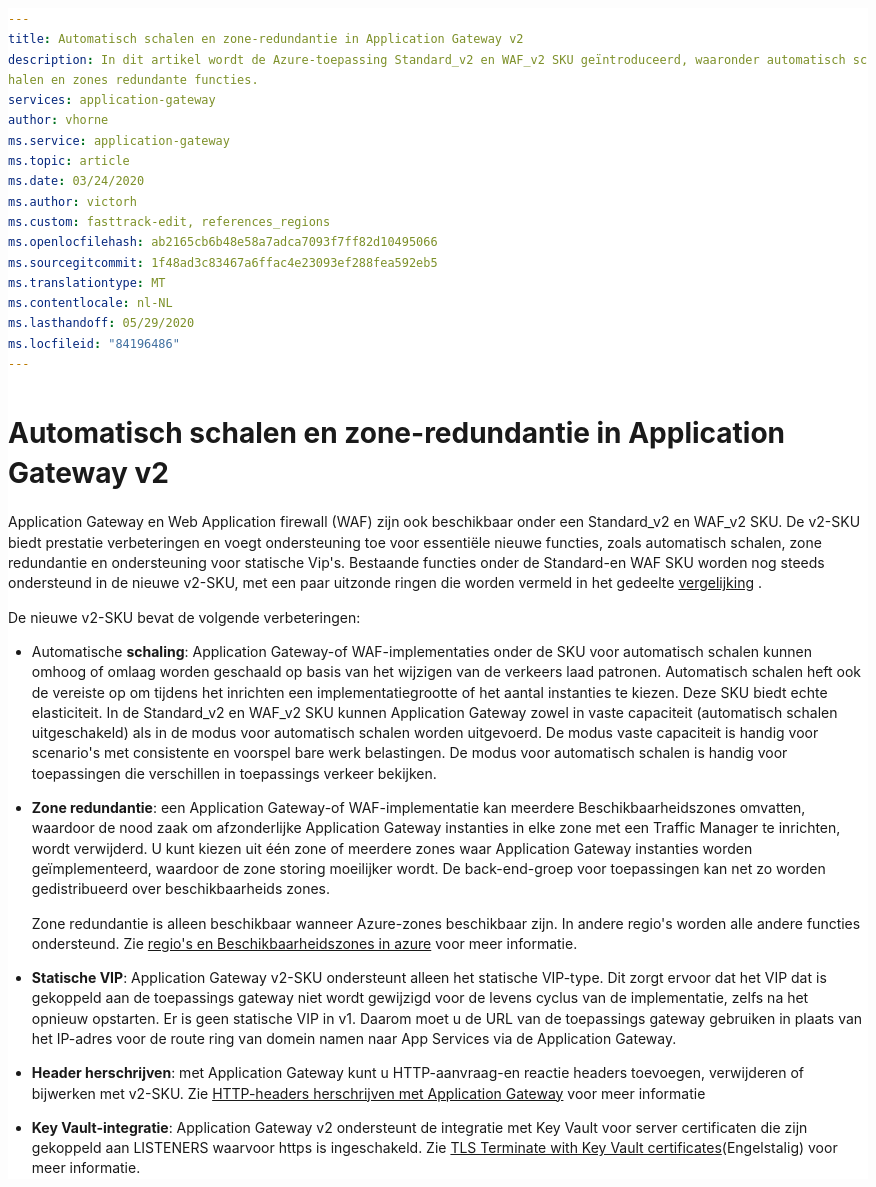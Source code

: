 ```yaml
---
title: Automatisch schalen en zone-redundantie in Application Gateway v2
description: In dit artikel wordt de Azure-toepassing Standard_v2 en WAF_v2 SKU geïntroduceerd, waaronder automatisch schalen en zones redundante functies.
services: application-gateway
author: vhorne
ms.service: application-gateway
ms.topic: article
ms.date: 03/24/2020
ms.author: victorh
ms.custom: fasttrack-edit, references_regions
ms.openlocfilehash: ab2165cb6b48e58a7adca7093f7ff82d10495066
ms.sourcegitcommit: 1f48ad3c83467a6ffac4e23093ef288fea592eb5
ms.translationtype: MT
ms.contentlocale: nl-NL
ms.lasthandoff: 05/29/2020
ms.locfileid: "84196486"
---
```

# <a name="autoscaling-and-zone-redundant-application-gateway-v2"></a>Automatisch schalen en zone-redundantie in Application Gateway v2 

Application Gateway en Web Application firewall (WAF) zijn ook beschikbaar onder een Standard_v2 en WAF_v2 SKU. De v2-SKU biedt prestatie verbeteringen en voegt ondersteuning toe voor essentiële nieuwe functies, zoals automatisch schalen, zone redundantie en ondersteuning voor statische Vip's. Bestaande functies onder de Standard-en WAF SKU worden nog steeds ondersteund in de nieuwe v2-SKU, met een paar uitzonde ringen die worden vermeld in het gedeelte [vergelijking](#differences-from-v1-sku) .

De nieuwe v2-SKU bevat de volgende verbeteringen:

- Automatische **schaling**: Application Gateway-of WAF-implementaties onder de SKU voor automatisch schalen kunnen omhoog of omlaag worden geschaald op basis van het wijzigen van de verkeers laad patronen. Automatisch schalen heft ook de vereiste op om tijdens het inrichten een implementatiegrootte of het aantal instanties te kiezen. Deze SKU biedt echte elasticiteit. In de Standard_v2 en WAF_v2 SKU kunnen Application Gateway zowel in vaste capaciteit (automatisch schalen uitgeschakeld) als in de modus voor automatisch schalen worden uitgevoerd. De modus vaste capaciteit is handig voor scenario's met consistente en voorspel bare werk belastingen. De modus voor automatisch schalen is handig voor toepassingen die verschillen in toepassings verkeer bekijken.
- **Zone redundantie**: een Application Gateway-of WAF-implementatie kan meerdere Beschikbaarheidszones omvatten, waardoor de nood zaak om afzonderlijke Application Gateway instanties in elke zone met een Traffic Manager te inrichten, wordt verwijderd. U kunt kiezen uit één zone of meerdere zones waar Application Gateway instanties worden geïmplementeerd, waardoor de zone storing moeilijker wordt. De back-end-groep voor toepassingen kan net zo worden gedistribueerd over beschikbaarheids zones.

  Zone redundantie is alleen beschikbaar wanneer Azure-zones beschikbaar zijn. In andere regio's worden alle andere functies ondersteund. Zie [regio's en Beschikbaarheidszones in azure](../availability-zones/az-overview.md) voor meer informatie.
- **Statische VIP**: Application Gateway v2-SKU ondersteunt alleen het statische VIP-type. Dit zorgt ervoor dat het VIP dat is gekoppeld aan de toepassings gateway niet wordt gewijzigd voor de levens cyclus van de implementatie, zelfs na het opnieuw opstarten.  Er is geen statische VIP in v1. Daarom moet u de URL van de toepassings gateway gebruiken in plaats van het IP-adres voor de route ring van domein namen naar App Services via de Application Gateway.
- **Header herschrijven**: met Application Gateway kunt u HTTP-aanvraag-en reactie headers toevoegen, verwijderen of bijwerken met v2-SKU. Zie [HTTP-headers herschrijven met Application Gateway](rewrite-http-headers.md) voor meer informatie
- **Key Vault-integratie**: Application Gateway v2 ondersteunt de integratie met Key Vault voor server certificaten die zijn gekoppeld aan LISTENERS waarvoor https is ingeschakeld. Zie [TLS Terminate with Key Vault certificates](key-vault-certs.md)(Engelstalig) voor meer informatie.